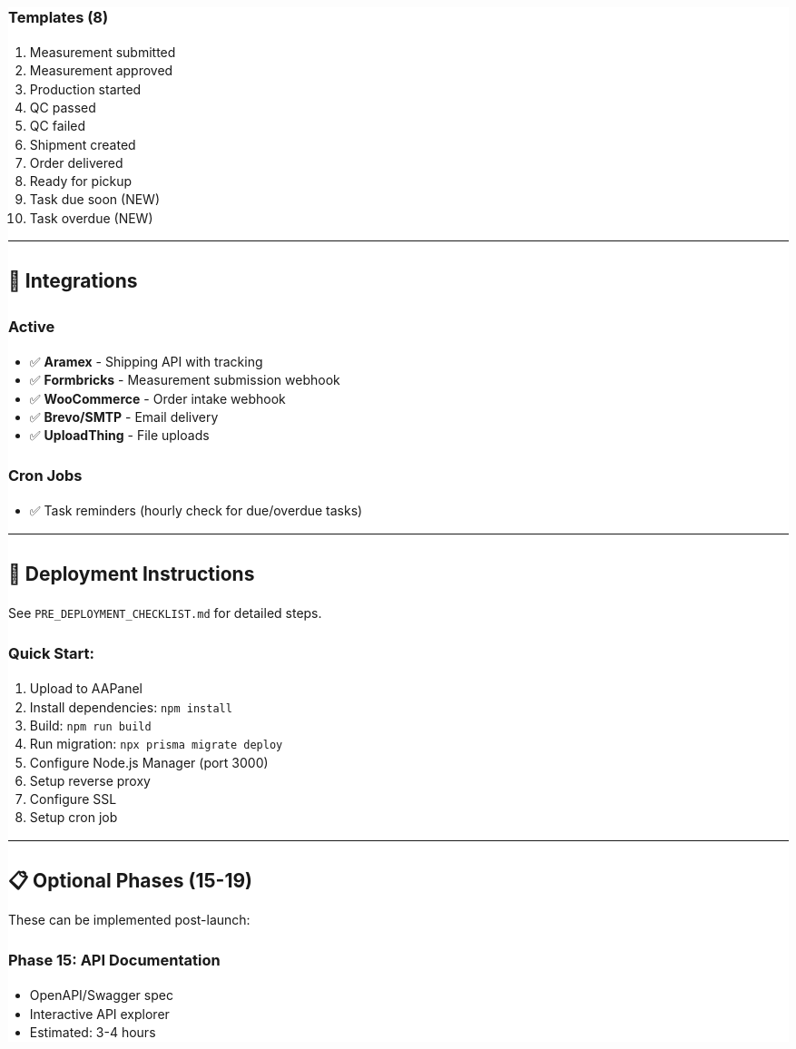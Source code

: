 ### Templates (8)
1. Measurement submitted
2. Measurement approved
3. Production started
4. QC passed
5. QC failed
6. Shipment created
7. Order delivered
8. Ready for pickup
9. Task due soon (NEW)
10. Task overdue (NEW)

---

## 🔌 Integrations

### Active
- ✅ **Aramex** - Shipping API with tracking
- ✅ **Formbricks** - Measurement submission webhook
- ✅ **WooCommerce** - Order intake webhook
- ✅ **Brevo/SMTP** - Email delivery
- ✅ **UploadThing** - File uploads

### Cron Jobs
- ✅ Task reminders (hourly check for due/overdue tasks)

---

## 🚀 Deployment Instructions

See `PRE_DEPLOYMENT_CHECKLIST.md` for detailed steps.

### Quick Start:
1. Upload to AAPanel
2. Install dependencies: `npm install`
3. Build: `npm run build`
4. Run migration: `npx prisma migrate deploy`
5. Configure Node.js Manager (port 3000)
6. Setup reverse proxy
7. Configure SSL
8. Setup cron job

---

## 📋 Optional Phases (15-19)

These can be implemented post-launch:

### Phase 15: API Documentation
- OpenAPI/Swagger spec
- Interactive API explorer
- Estimated: 3-4 hours

